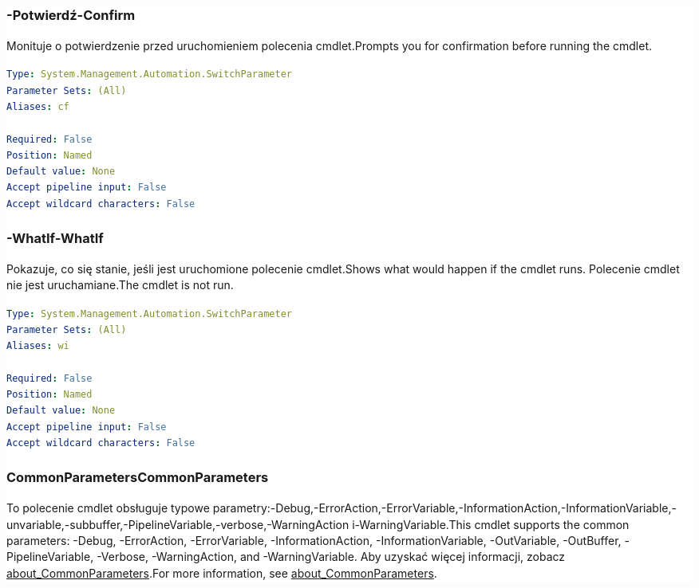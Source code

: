 ### <span data-ttu-id="b821b-126">-Potwierdź</span><span class="sxs-lookup"><span data-stu-id="b821b-126">-Confirm</span></span>
<span data-ttu-id="b821b-127">Monituje o potwierdzenie przed uruchomieniem polecenia cmdlet.</span><span class="sxs-lookup"><span data-stu-id="b821b-127">Prompts you for confirmation before running the cmdlet.</span></span>

```yaml
Type: System.Management.Automation.SwitchParameter
Parameter Sets: (All)
Aliases: cf

Required: False
Position: Named
Default value: None
Accept pipeline input: False
Accept wildcard characters: False
```

### <span data-ttu-id="b821b-128">-WhatIf</span><span class="sxs-lookup"><span data-stu-id="b821b-128">-WhatIf</span></span>
<span data-ttu-id="b821b-129">Pokazuje, co się stanie, jeśli jest uruchomione polecenie cmdlet.</span><span class="sxs-lookup"><span data-stu-id="b821b-129">Shows what would happen if the cmdlet runs.</span></span>
<span data-ttu-id="b821b-130">Polecenie cmdlet nie jest uruchamiane.</span><span class="sxs-lookup"><span data-stu-id="b821b-130">The cmdlet is not run.</span></span>

```yaml
Type: System.Management.Automation.SwitchParameter
Parameter Sets: (All)
Aliases: wi

Required: False
Position: Named
Default value: None
Accept pipeline input: False
Accept wildcard characters: False
```

### <span data-ttu-id="b821b-131">CommonParameters</span><span class="sxs-lookup"><span data-stu-id="b821b-131">CommonParameters</span></span>
<span data-ttu-id="b821b-132">To polecenie cmdlet obsługuje typowe parametry:-Debug,-ErrorAction,-ErrorVariable,-InformationAction,-InformationVariable,-unvariable,-subbuffer,-PipelineVariable,-verbose,-WarningAction i-WarningVariable.</span><span class="sxs-lookup"><span data-stu-id="b821b-132">This cmdlet supports the common parameters: -Debug, -ErrorAction, -ErrorVariable, -InformationAction, -InformationVariable, -OutVariable, -OutBuffer, -PipelineVariable, -Verbose, -WarningAction, and -WarningVariable.</span></span> <span data-ttu-id="b821b-133">Aby uzyskać więcej informacji, zobacz [about_CommonParameters](http://go.microsoft.com/fwlink/?LinkID=113216).</span><span class="sxs-lookup"><span data-stu-id="b821b-133">For more information, see [about_CommonParameters](http://go.microsoft.com/fwlink/?LinkID=113216).</span></span>
